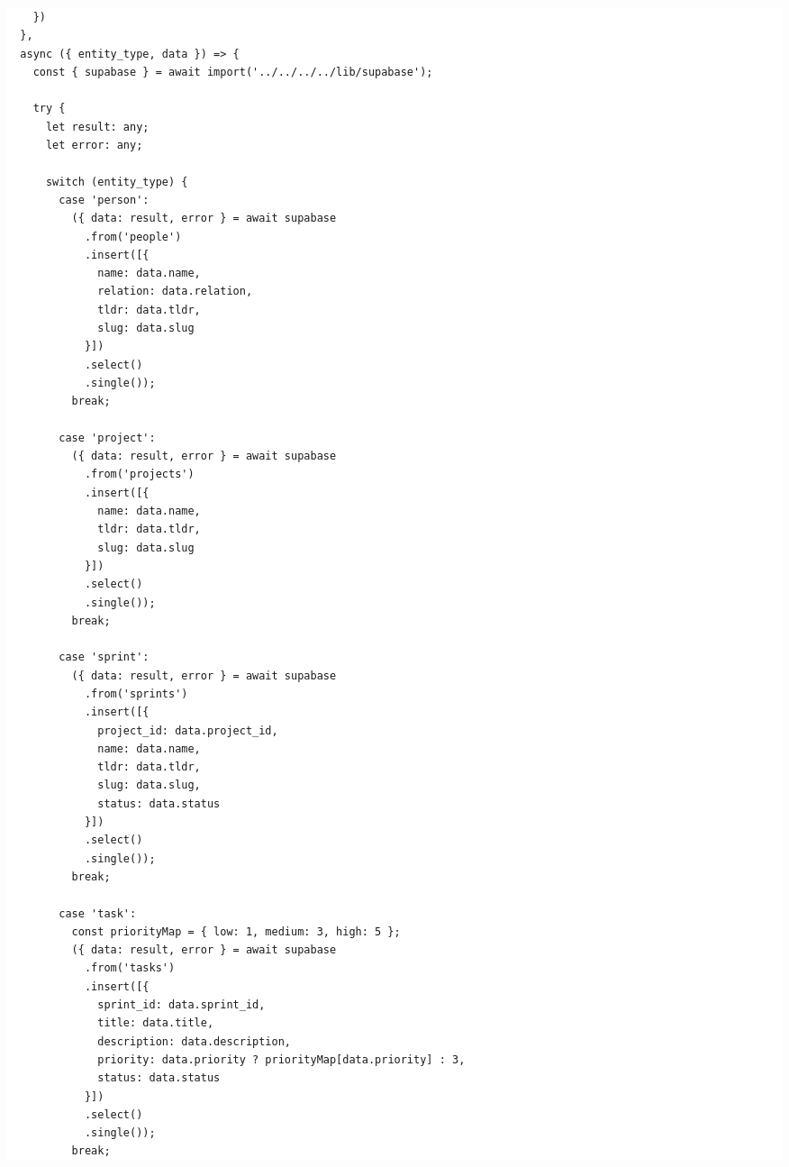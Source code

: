         })
      },
      async ({ entity_type, data }) => {
        const { supabase } = await import('../../../../lib/supabase');
        
        try {
          let result: any;
          let error: any;
          
          switch (entity_type) {
            case 'person':
              ({ data: result, error } = await supabase
                .from('people')
                .insert([{
                  name: data.name,
                  relation: data.relation,
                  tldr: data.tldr,
                  slug: data.slug
                }])
                .select()
                .single());
              break;
              
            case 'project':
              ({ data: result, error } = await supabase
                .from('projects')
                .insert([{
                  name: data.name,
                  tldr: data.tldr,
                  slug: data.slug
                }])
                .select()
                .single());
              break;
              
            case 'sprint':
              ({ data: result, error } = await supabase
                .from('sprints')
                .insert([{
                  project_id: data.project_id,
                  name: data.name,
                  tldr: data.tldr,
                  slug: data.slug,
                  status: data.status
                }])
                .select()
                .single());
              break;
              
            case 'task':
              const priorityMap = { low: 1, medium: 3, high: 5 };
              ({ data: result, error } = await supabase
                .from('tasks')
                .insert([{
                  sprint_id: data.sprint_id,
                  title: data.title,
                  description: data.description,
                  priority: data.priority ? priorityMap[data.priority] : 3,
                  status: data.status
                }])
                .select()
                .single());
              break;
              